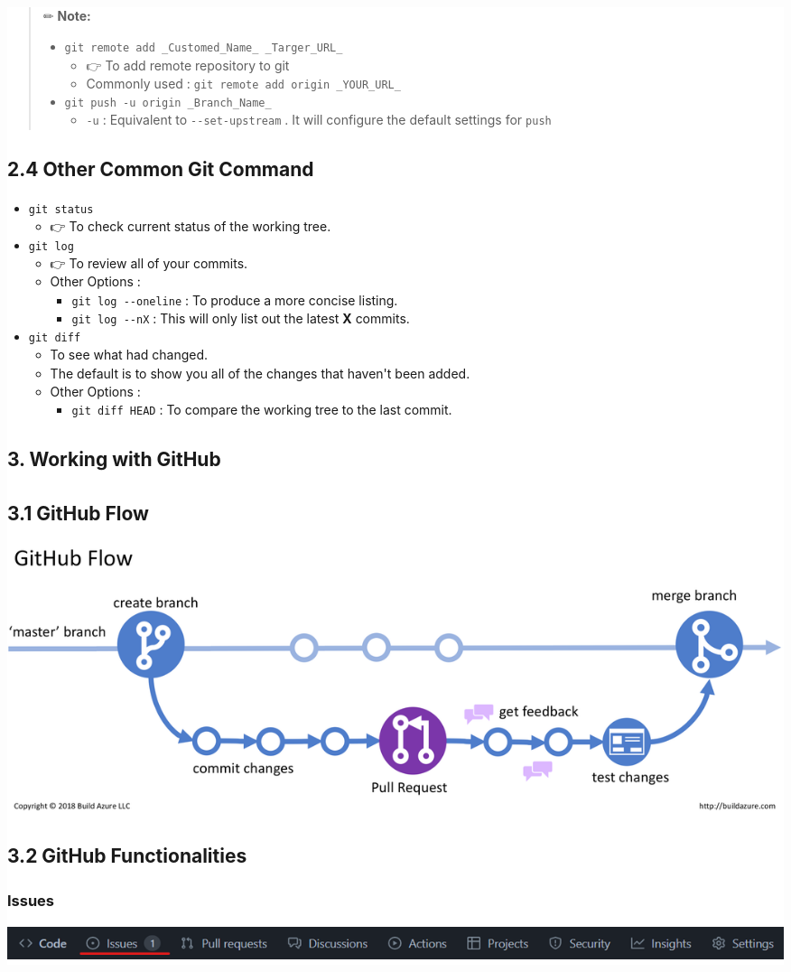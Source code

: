 > ✏ **Note:**
> 
> - `git remote add _Customed_Name_ _Targer_URL_`
>     - 👉 To add remote repository to git
>     - Commonly used : `git remote add origin _YOUR_URL_`
> - `git push -u origin _Branch_Name_`
>     - `-u` : Equivalent to `--set-upstream` . It will configure the default settings for `push`

## 2.4 Other Common Git Command

- `git status`
    - 👉 To check current status of the working tree.
- `git log`
    - 👉 To review all of your commits.
    - Other Options :
        - `git log --oneline` : To produce a more concise listing.
        - `git log --nX` : This will only list out the latest **X** commits.
- `git diff`
    - To see what had changed.
    - The default is to show you all of the changes that haven't been added.
    - Other Options :
        - `git diff HEAD` : To compare the working tree to the last commit.

## 3. Working with GitHub

## 3.1 GitHub Flow

![Untitled](assets/Untitled%201.png)

## 3.2 GitHub Functionalities

### Issues

![Untitled](assets/Untitled%202.png)
